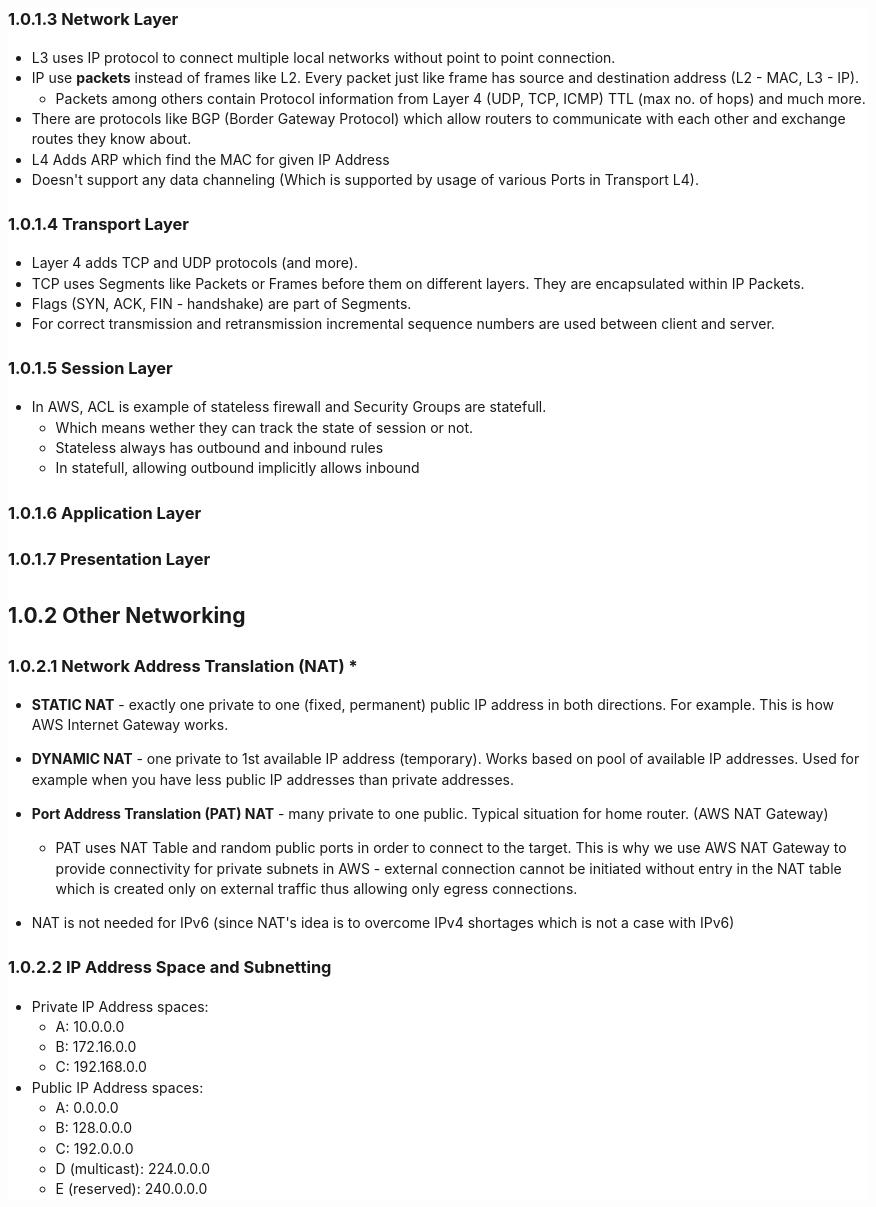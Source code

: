 ### 1.0.1.3 Network Layer
- L3 uses IP protocol to connect multiple local networks without point to point connection.
- IP use **packets** instead of frames like L2. Every packet just like frame has source and destination address (L2 - MAC, L3 - IP). 
    - Packets among others contain Protocol information from Layer 4 (UDP, TCP, ICMP) TTL (max no. of hops) and much more.
- There are protocols like BGP (Border Gateway Protocol) which allow routers to communicate with each other and exchange routes they know about.
- L4 Adds ARP which find the MAC for given IP Address
- Doesn't support any data channeling (Which is supported by usage of various Ports in Transport L4).

### 1.0.1.4 Transport Layer
- Layer 4 adds TCP and UDP protocols (and more).
- TCP uses Segments like Packets or Frames before them on different layers. They are encapsulated within IP Packets.
- Flags (SYN, ACK, FIN - handshake) are part of Segments.
- For correct transmission and retransmission incremental sequence numbers are used between client and server.

### 1.0.1.5 Session Layer
- In AWS, ACL is example of stateless firewall and Security Groups are statefull. 
    - Which means wether they can track the state of session or not. 
    - Stateless always has outbound and inbound rules
    - In statefull, allowing outbound implicitly allows inbound

### 1.0.1.6 Application Layer

### 1.0.1.7 Presentation Layer

## 1.0.2 Other Networking

### 1.0.2.1 Network Address Translation (NAT) *
- **STATIC NAT** - exactly one private to one (fixed, permanent) public IP address in both directions. For example. This is how AWS Internet Gateway works.
- **DYNAMIC NAT** - one private to 1st available IP address (temporary). Works based on pool of available IP addresses. Used for example when you have less public IP addresses than private addresses.
- **Port Address Translation (PAT) NAT** - many private to one public. Typical situation for home router. (AWS NAT Gateway)
    - PAT uses NAT Table and random public ports in order to connect to the target. This is why we use AWS NAT Gateway to provide connectivity for private subnets in AWS - external connection cannot be initiated without entry in the NAT table which is created only on external traffic thus allowing only egress connections.

- NAT is not needed for IPv6 (since NAT's idea is to overcome IPv4 shortages which is not a case with IPv6)

### 1.0.2.2 IP Address Space and Subnetting
- Private IP Address spaces:
    - A: 10.0.0.0
    - B: 172.16.0.0
    - C: 192.168.0.0
- Public IP Address spaces:
    - A: 0.0.0.0
    - B: 128.0.0.0
    - C: 192.0.0.0
    - D (multicast): 224.0.0.0
    - E (reserved): 240.0.0.0
